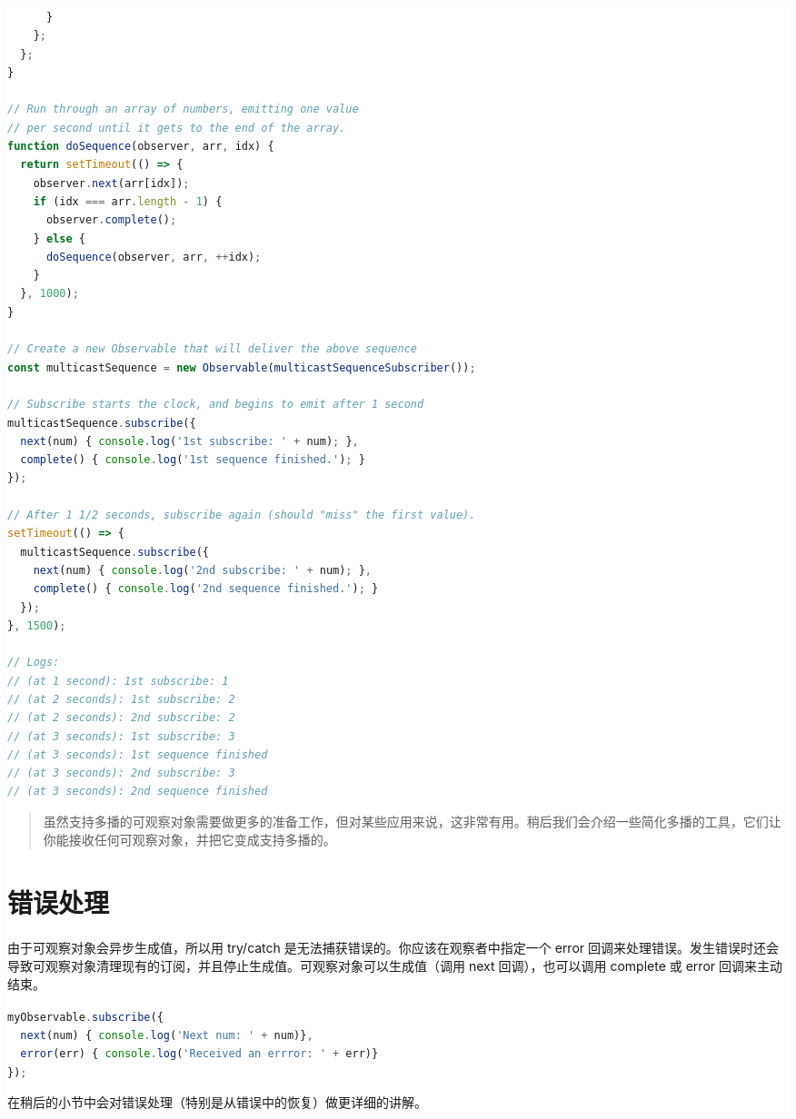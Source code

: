 ```ts
      }
    };
  };
}

// Run through an array of numbers, emitting one value
// per second until it gets to the end of the array.
function doSequence(observer, arr, idx) {
  return setTimeout(() => {
    observer.next(arr[idx]);
    if (idx === arr.length - 1) {
      observer.complete();
    } else {
      doSequence(observer, arr, ++idx);
    }
  }, 1000);
}

// Create a new Observable that will deliver the above sequence
const multicastSequence = new Observable(multicastSequenceSubscriber());

// Subscribe starts the clock, and begins to emit after 1 second
multicastSequence.subscribe({
  next(num) { console.log('1st subscribe: ' + num); },
  complete() { console.log('1st sequence finished.'); }
});

// After 1 1/2 seconds, subscribe again (should "miss" the first value).
setTimeout(() => {
  multicastSequence.subscribe({
    next(num) { console.log('2nd subscribe: ' + num); },
    complete() { console.log('2nd sequence finished.'); }
  });
}, 1500);

// Logs:
// (at 1 second): 1st subscribe: 1
// (at 2 seconds): 1st subscribe: 2
// (at 2 seconds): 2nd subscribe: 2
// (at 3 seconds): 1st subscribe: 3
// (at 3 seconds): 1st sequence finished
// (at 3 seconds): 2nd subscribe: 3
// (at 3 seconds): 2nd sequence finished
```

> 虽然支持多播的可观察对象需要做更多的准备工作，但对某些应用来说，这非常有用。稍后我们会介绍一些简化多播的工具，它们让你能接收任何可观察对象，并把它变成支持多播的。

# 错误处理

由于可观察对象会异步生成值，所以用 try/catch 是无法捕获错误的。你应该在观察者中指定一个 error 回调来处理错误。发生错误时还会导致可观察对象清理现有的订阅，并且停止生成值。可观察对象可以生成值（调用 next 回调），也可以调用 complete 或 error 回调来主动结束。

```ts
myObservable.subscribe({
  next(num) { console.log('Next num: ' + num)},
  error(err) { console.log('Received an errror: ' + err)}
});
```
在稍后的小节中会对错误处理（特别是从错误中的恢复）做更详细的讲解。